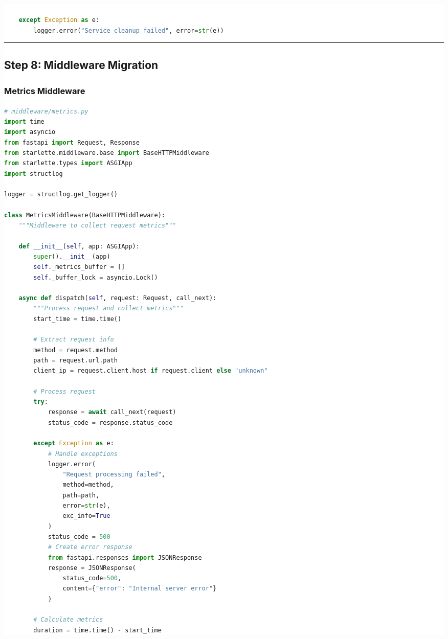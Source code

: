 ```python
        
    except Exception as e:
        logger.error("Service cleanup failed", error=str(e))
```

---

## Step 8: Middleware Migration

### Metrics Middleware

```python
# middleware/metrics.py
import time
import asyncio
from fastapi import Request, Response
from starlette.middleware.base import BaseHTTPMiddleware
from starlette.types import ASGIApp
import structlog

logger = structlog.get_logger()

class MetricsMiddleware(BaseHTTPMiddleware):
    """Middleware to collect request metrics"""
    
    def __init__(self, app: ASGIApp):
        super().__init__(app)
        self._metrics_buffer = []
        self._buffer_lock = asyncio.Lock()
    
    async def dispatch(self, request: Request, call_next):
        """Process request and collect metrics"""
        start_time = time.time()
        
        # Extract request info
        method = request.method
        path = request.url.path
        client_ip = request.client.host if request.client else "unknown"
        
        # Process request
        try:
            response = await call_next(request)
            status_code = response.status_code
            
        except Exception as e:
            # Handle exceptions
            logger.error(
                "Request processing failed",
                method=method,
                path=path,
                error=str(e),
                exc_info=True
            )
            status_code = 500
            # Create error response
            from fastapi.responses import JSONResponse
            response = JSONResponse(
                status_code=500,
                content={"error": "Internal server error"}
            )
        
        # Calculate metrics
        duration = time.time() - start_time
```